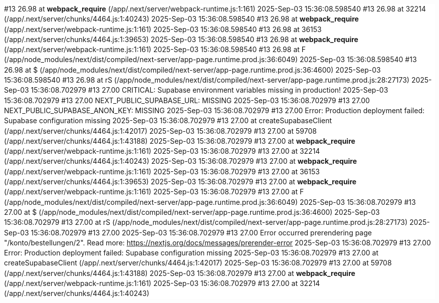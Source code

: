 #13 26.98     at __webpack_require__ (/app/.next/server/webpack-runtime.js:1:161)
2025-Sep-03 15:36:08.598540
#13 26.98     at 32214 (/app/.next/server/chunks/4464.js:1:40243)
2025-Sep-03 15:36:08.598540
#13 26.98     at __webpack_require__ (/app/.next/server/webpack-runtime.js:1:161)
2025-Sep-03 15:36:08.598540
#13 26.98     at 36153 (/app/.next/server/chunks/4464.js:1:39653)
2025-Sep-03 15:36:08.598540
#13 26.98     at __webpack_require__ (/app/.next/server/webpack-runtime.js:1:161)
2025-Sep-03 15:36:08.598540
#13 26.98     at F (/app/node_modules/next/dist/compiled/next-server/app-page.runtime.prod.js:36:6049)
2025-Sep-03 15:36:08.598540
#13 26.98     at $ (/app/node_modules/next/dist/compiled/next-server/app-page.runtime.prod.js:36:4600)
2025-Sep-03 15:36:08.598540
#13 26.98     at rS (/app/node_modules/next/dist/compiled/next-server/app-page.runtime.prod.js:28:27173)
2025-Sep-03 15:36:08.702979
#13 27.00 CRITICAL: Supabase environment variables missing in production!
2025-Sep-03 15:36:08.702979
#13 27.00 NEXT_PUBLIC_SUPABASE_URL: MISSING
2025-Sep-03 15:36:08.702979
#13 27.00 NEXT_PUBLIC_SUPABASE_ANON_KEY: MISSING
2025-Sep-03 15:36:08.702979
#13 27.00 Error: Production deployment failed: Supabase configuration missing
2025-Sep-03 15:36:08.702979
#13 27.00     at createSupabaseClient (/app/.next/server/chunks/4464.js:1:42017)
2025-Sep-03 15:36:08.702979
#13 27.00     at 59708 (/app/.next/server/chunks/4464.js:1:43188)
2025-Sep-03 15:36:08.702979
#13 27.00     at __webpack_require__ (/app/.next/server/webpack-runtime.js:1:161)
2025-Sep-03 15:36:08.702979
#13 27.00     at 32214 (/app/.next/server/chunks/4464.js:1:40243)
2025-Sep-03 15:36:08.702979
#13 27.00     at __webpack_require__ (/app/.next/server/webpack-runtime.js:1:161)
2025-Sep-03 15:36:08.702979
#13 27.00     at 36153 (/app/.next/server/chunks/4464.js:1:39653)
2025-Sep-03 15:36:08.702979
#13 27.00     at __webpack_require__ (/app/.next/server/webpack-runtime.js:1:161)
2025-Sep-03 15:36:08.702979
#13 27.00     at F (/app/node_modules/next/dist/compiled/next-server/app-page.runtime.prod.js:36:6049)
2025-Sep-03 15:36:08.702979
#13 27.00     at $ (/app/node_modules/next/dist/compiled/next-server/app-page.runtime.prod.js:36:4600)
2025-Sep-03 15:36:08.702979
#13 27.00     at rS (/app/node_modules/next/dist/compiled/next-server/app-page.runtime.prod.js:28:27173)
2025-Sep-03 15:36:08.702979
#13 27.00
2025-Sep-03 15:36:08.702979
#13 27.00 Error occurred prerendering page "/konto/bestellungen/2". Read more: https://nextjs.org/docs/messages/prerender-error
2025-Sep-03 15:36:08.702979
#13 27.00 Error: Production deployment failed: Supabase configuration missing
2025-Sep-03 15:36:08.702979
#13 27.00     at createSupabaseClient (/app/.next/server/chunks/4464.js:1:42017)
2025-Sep-03 15:36:08.702979
#13 27.00     at 59708 (/app/.next/server/chunks/4464.js:1:43188)
2025-Sep-03 15:36:08.702979
#13 27.00     at __webpack_require__ (/app/.next/server/webpack-runtime.js:1:161)
2025-Sep-03 15:36:08.702979
#13 27.00     at 32214 (/app/.next/server/chunks/4464.js:1:40243)